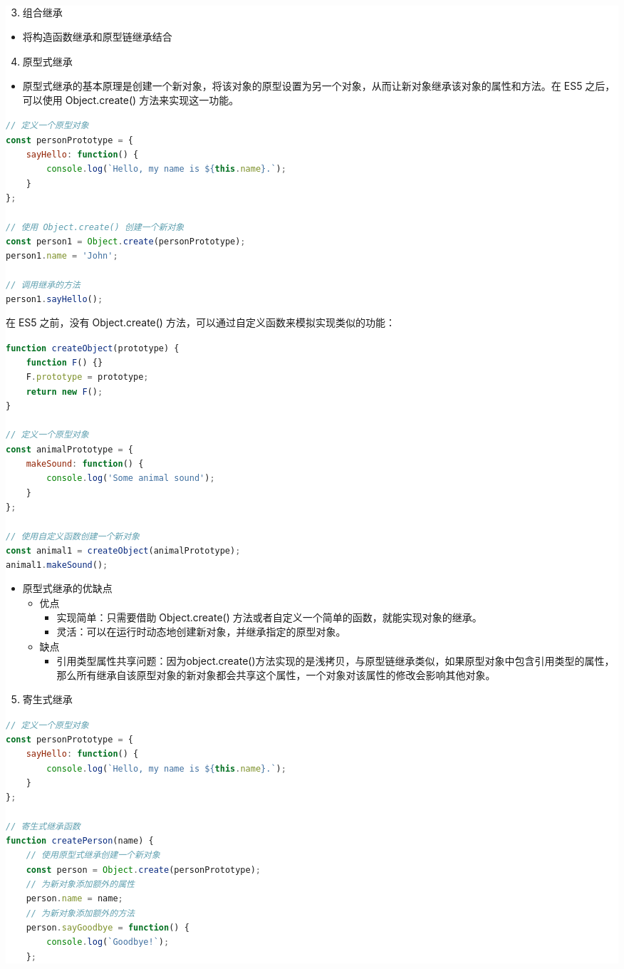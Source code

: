 3. 组合继承
  - 将构造函数继承和原型链继承结合
4. 原型式继承
  - 原型式继承的基本原理是创建一个新对象，将该对象的原型设置为另一个对象，从而让新对象继承该对象的属性和方法。在 ES5 之后，可以使用 Object.create() 方法来实现这一功能。
```js
// 定义一个原型对象
const personPrototype = {
    sayHello: function() {
        console.log(`Hello, my name is ${this.name}.`);
    }
};

// 使用 Object.create() 创建一个新对象
const person1 = Object.create(personPrototype);
person1.name = 'John';

// 调用继承的方法
person1.sayHello(); 

```
在 ES5 之前，没有 Object.create() 方法，可以通过自定义函数来模拟实现类似的功能：
```js
function createObject(prototype) {
    function F() {}
    F.prototype = prototype;
    return new F();
}

// 定义一个原型对象
const animalPrototype = {
    makeSound: function() {
        console.log('Some animal sound');
    }
};

// 使用自定义函数创建一个新对象
const animal1 = createObject(animalPrototype);
animal1.makeSound(); 
```
  - 原型式继承的优缺点
    - 优点
      - 实现简单：只需要借助 Object.create() 方法或者自定义一个简单的函数，就能实现对象的继承。
      - 灵活：可以在运行时动态地创建新对象，并继承指定的原型对象。
    - 缺点
      - 引用类型属性共享问题：因为object.create()方法实现的是浅拷贝，与原型链继承类似，如果原型对象中包含引用类型的属性，那么所有继承自该原型对象的新对象都会共享这个属性，一个对象对该属性的修改会影响其他对象。
5. 寄生式继承
```js
// 定义一个原型对象
const personPrototype = {
    sayHello: function() {
        console.log(`Hello, my name is ${this.name}.`);
    }
};

// 寄生式继承函数
function createPerson(name) {
    // 使用原型式继承创建一个新对象
    const person = Object.create(personPrototype);
    // 为新对象添加额外的属性
    person.name = name;
    // 为新对象添加额外的方法
    person.sayGoodbye = function() {
        console.log(`Goodbye!`);
    };
```
